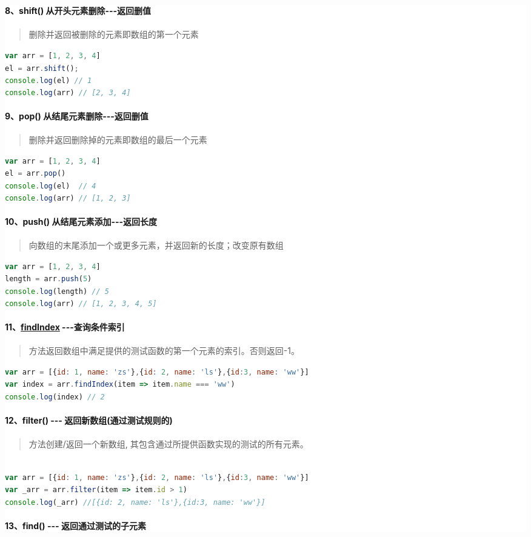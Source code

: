 #### 8、shift() 从开头元素删除---返回删值

>删除并返回被删除的元素即数组的第一个元素

```js
var arr = [1, 2, 3, 4]
el = arr.shift();
console.log(el) // 1
console.log(arr) // [2, 3, 4]
```

#### 9、pop() 从结尾元素删除---返回删值

>删除并返回删除掉的元素即数组的最后一个元素

```js
var arr = [1, 2, 3, 4]
el = arr.pop()
console.log(el)  // 4
console.log(arr) // [1, 2, 3]
```

#### 10、push() 从结尾元素添加---返回长度

>向数组的末尾添加一个或更多元素，并返回新的长度；改变原有数组

```js
var arr = [1, 2, 3, 4]
length = arr.push(5)
console.log(length) // 5
console.log(arr) // [1, 2, 3, 4, 5]
```

#### 11、[findIndex](https://developer.mozilla.org/zh-CN/docs/Web/JavaScript/Reference/Global_Objects/Array/findIndex) ---查询条件索引

>方法返回数组中满足提供的测试函数的第一个元素的索引。否则返回-1。

```js
var arr = [{id: 1, name: 'zs'},{id: 2, name: 'ls'},{id:3, name: 'ww'}]
var index = arr.findIndex(item => item.name === 'ww')
console.log(index) // 2
```

#### 12、filter() --- 返回新数组(通过测试规则的)

>方法创建/返回一个新数组, 其包含通过所提供函数实现的测试的所有元素。

```js

var arr = [{id: 1, name: 'zs'},{id: 2, name: 'ls'},{id:3, name: 'ww'}]
var _arr = arr.filter(item => item.id > 1)
console.log(_arr) //[{id: 2, name: 'ls'},{id:3, name: 'ww'}]
```

#### 13、find() --- 返回通过测试的子元素
